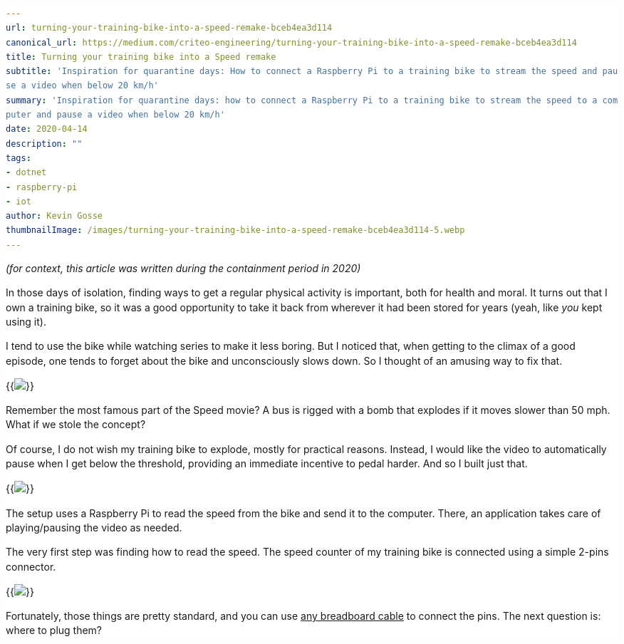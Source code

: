 ```yaml
---
url: turning-your-training-bike-into-a-speed-remake-bceb4ea3d114
canonical_url: https://medium.com/criteo-engineering/turning-your-training-bike-into-a-speed-remake-bceb4ea3d114
title: Turning your training bike into a Speed remake
subtitle: 'Inspiration for quarantine days: How to connect a Raspberry Pi to a training bike to stream the speed and pause a video when below 20 km/h'
summary: 'Inspiration for quarantine days: how to connect a Raspberry Pi to a training bike to stream the speed to a computer and pause a video when below 20 km/h'
date: 2020-04-14
description: ""
tags:
- dotnet
- raspberry-pi
- iot
author: Kevin Gosse
thumbnailImage: /images/turning-your-training-bike-into-a-speed-remake-bceb4ea3d114-5.webp
---
```


_(for context, this article was written during the containment period in 2020)_

In those days of isolation, finding ways to get a regular physical activity is important, both for health and moral. It turns out that I own a training bike, so it was a good opportunity to take it back from wherever it had been stored for years (yeah, like *you* kept using it).

I tend to use the bike while watching series to make it less boring. But I noticed that, when getting to the climax of a good episode, one tends to forget about the bike and unconsciously slows down. So I thought of an amusing way to fix that.

{{<image classes="fancybox center" src="/images/turning-your-training-bike-into-a-speed-remake-bceb4ea3d114-1.webp" >}}

Remember the most famous part of the Speed movie? A bus is rigged with a bomb that explodes if it moves slower than 50 mph. What if we stole the concept?

Of course, I do not wish my training bike to explode, mostly for practical reasons. Instead, I would like the video to automatically pause when I get below the threshold, providing an immediate incentive to pedal harder. And so I built just that.

{{<image classes="fancybox center" src="/images/turning-your-training-bike-into-a-speed-remake-bceb4ea3d114-2.webp" >}}

The setup uses a Raspberry Pi to read the speed from the bike and send it to the computer. There, an application takes care of playing/pausing the video as needed.

The very first step was finding how to read the speed. The speed counter of my training bike is connected using a simple 2-pins connector.

{{<image classes="fancybox center" src="/images/turning-your-training-bike-into-a-speed-remake-bceb4ea3d114-3.webp" >}}

Fortunately, those things are pretty standard, and you can use [any breadboard cable](https://www.amazon.com/Semoic-Female-Dupont-Arduino-Breadboard/dp/B07MW1M4RL/) to connect the pins. The next question is: where to plug them?
